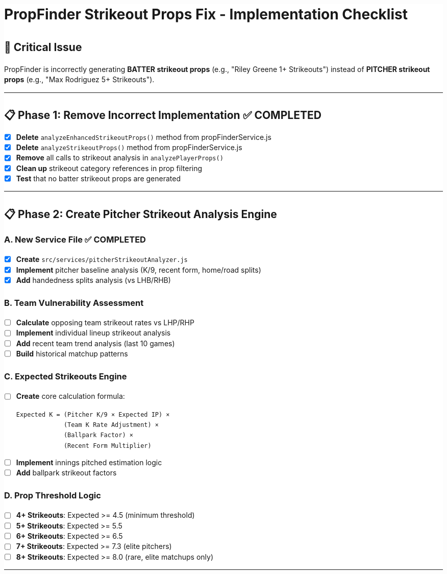 # PropFinder Strikeout Props Fix - Implementation Checklist

## 🚨 **Critical Issue**
PropFinder is incorrectly generating **BATTER strikeout props** (e.g., "Riley Greene 1+ Strikeouts") instead of **PITCHER strikeout props** (e.g., "Max Rodriguez 5+ Strikeouts").

---

## 📋 **Phase 1: Remove Incorrect Implementation** ✅ **COMPLETED**
- [x] **Delete** `analyzeEnhancedStrikeoutProps()` method from propFinderService.js
- [x] **Delete** `analyzeStrikeoutProps()` method from propFinderService.js  
- [x] **Remove** all calls to strikeout analysis in `analyzePlayerProps()`
- [x] **Clean up** strikeout category references in prop filtering
- [x] **Test** that no batter strikeout props are generated

---

## 📋 **Phase 2: Create Pitcher Strikeout Analysis Engine**

### **A. New Service File** ✅ **COMPLETED**
- [x] **Create** `src/services/pitcherStrikeoutAnalyzer.js`
- [x] **Implement** pitcher baseline analysis (K/9, recent form, home/road splits)
- [x] **Add** handedness splits analysis (vs LHB/RHB)

### **B. Team Vulnerability Assessment**
- [ ] **Calculate** opposing team strikeout rates vs LHP/RHP
- [ ] **Implement** individual lineup strikeout analysis
- [ ] **Add** recent team trend analysis (last 10 games)
- [ ] **Build** historical matchup patterns

### **C. Expected Strikeouts Engine**
- [ ] **Create** core calculation formula:
  ```
  Expected K = (Pitcher K/9 × Expected IP) × 
               (Team K Rate Adjustment) × 
               (Ballpark Factor) × 
               (Recent Form Multiplier)
  ```
- [ ] **Implement** innings pitched estimation logic
- [ ] **Add** ballpark strikeout factors

### **D. Prop Threshold Logic**
- [ ] **4+ Strikeouts**: Expected >= 4.5 (minimum threshold)
- [ ] **5+ Strikeouts**: Expected >= 5.5  
- [ ] **6+ Strikeouts**: Expected >= 6.5
- [ ] **7+ Strikeouts**: Expected >= 7.3 (elite pitchers)
- [ ] **8+ Strikeouts**: Expected >= 8.0 (rare, elite matchups only)

---
